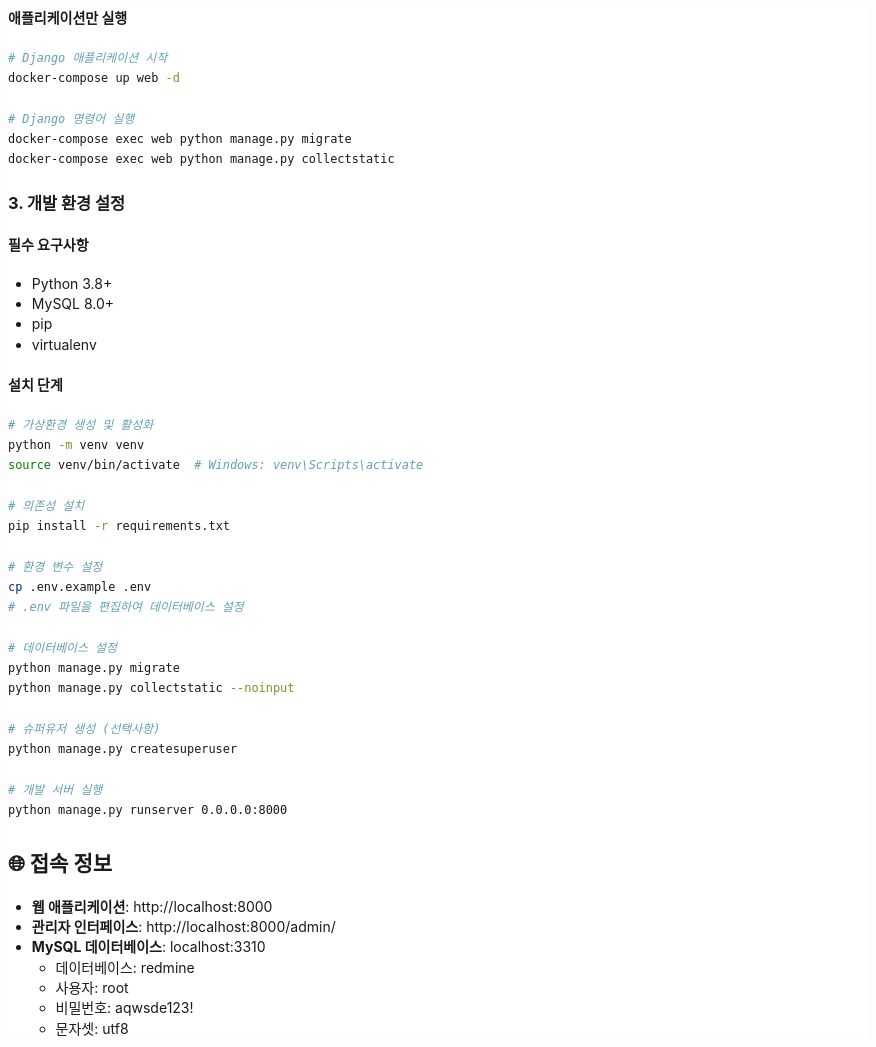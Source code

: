 #### 애플리케이션만 실행
```bash
# Django 애플리케이션 시작
docker-compose up web -d

# Django 명령어 실행
docker-compose exec web python manage.py migrate
docker-compose exec web python manage.py collectstatic
```

### 3. 개발 환경 설정

#### 필수 요구사항
- Python 3.8+
- MySQL 8.0+
- pip
- virtualenv

#### 설치 단계
```bash
# 가상환경 생성 및 활성화
python -m venv venv
source venv/bin/activate  # Windows: venv\Scripts\activate

# 의존성 설치
pip install -r requirements.txt

# 환경 변수 설정
cp .env.example .env
# .env 파일을 편집하여 데이터베이스 설정

# 데이터베이스 설정
python manage.py migrate
python manage.py collectstatic --noinput

# 슈퍼유저 생성 (선택사항)
python manage.py createsuperuser

# 개발 서버 실행
python manage.py runserver 0.0.0.0:8000
```

## 🌐 접속 정보

- **웹 애플리케이션**: http://localhost:8000
- **관리자 인터페이스**: http://localhost:8000/admin/
- **MySQL 데이터베이스**: localhost:3310
  - 데이터베이스: redmine
  - 사용자: root
  - 비밀번호: aqwsde123!
  - 문자셋: utf8
